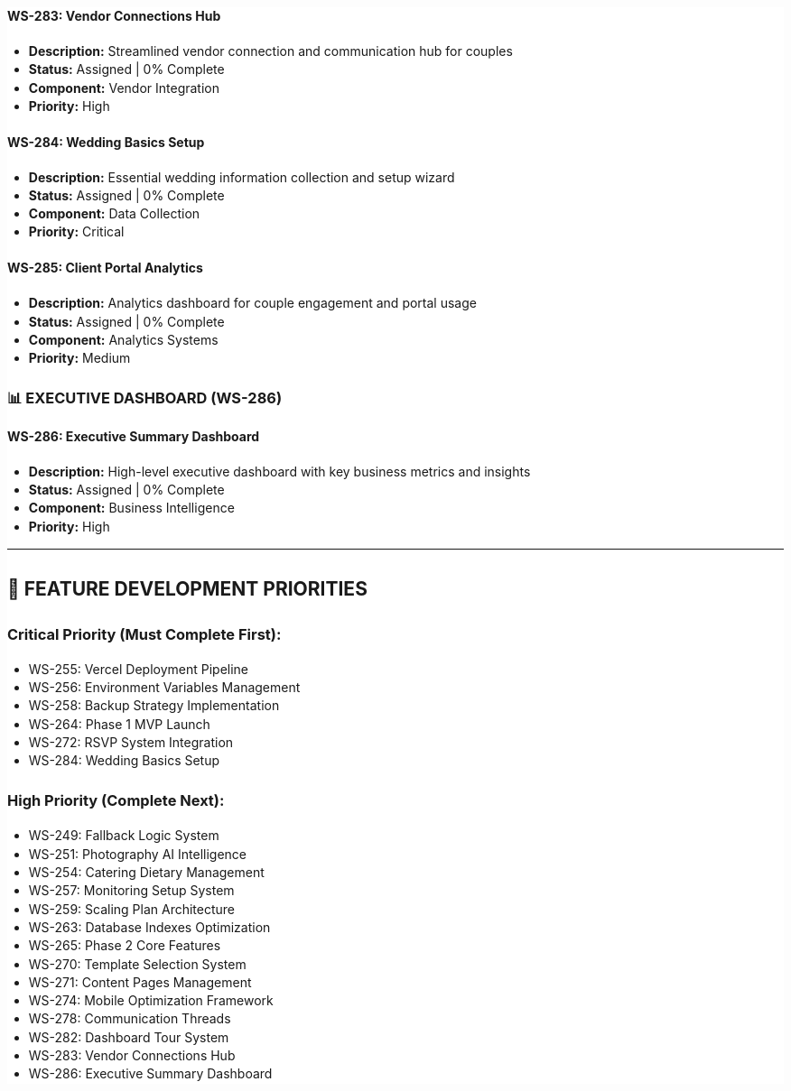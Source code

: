 #### WS-283: Vendor Connections Hub
- **Description:** Streamlined vendor connection and communication hub for couples
- **Status:** Assigned | 0% Complete
- **Component:** Vendor Integration
- **Priority:** High

#### WS-284: Wedding Basics Setup
- **Description:** Essential wedding information collection and setup wizard
- **Status:** Assigned | 0% Complete
- **Component:** Data Collection
- **Priority:** Critical

#### WS-285: Client Portal Analytics
- **Description:** Analytics dashboard for couple engagement and portal usage
- **Status:** Assigned | 0% Complete
- **Component:** Analytics Systems
- **Priority:** Medium

### 📊 EXECUTIVE DASHBOARD (WS-286)

#### WS-286: Executive Summary Dashboard
- **Description:** High-level executive dashboard with key business metrics and insights
- **Status:** Assigned | 0% Complete
- **Component:** Business Intelligence
- **Priority:** High

---

## 🎯 FEATURE DEVELOPMENT PRIORITIES

### Critical Priority (Must Complete First):
- WS-255: Vercel Deployment Pipeline
- WS-256: Environment Variables Management  
- WS-258: Backup Strategy Implementation
- WS-264: Phase 1 MVP Launch
- WS-272: RSVP System Integration
- WS-284: Wedding Basics Setup

### High Priority (Complete Next):
- WS-249: Fallback Logic System
- WS-251: Photography AI Intelligence
- WS-254: Catering Dietary Management
- WS-257: Monitoring Setup System
- WS-259: Scaling Plan Architecture
- WS-263: Database Indexes Optimization
- WS-265: Phase 2 Core Features
- WS-270: Template Selection System
- WS-271: Content Pages Management
- WS-274: Mobile Optimization Framework
- WS-278: Communication Threads
- WS-282: Dashboard Tour System
- WS-283: Vendor Connections Hub
- WS-286: Executive Summary Dashboard
